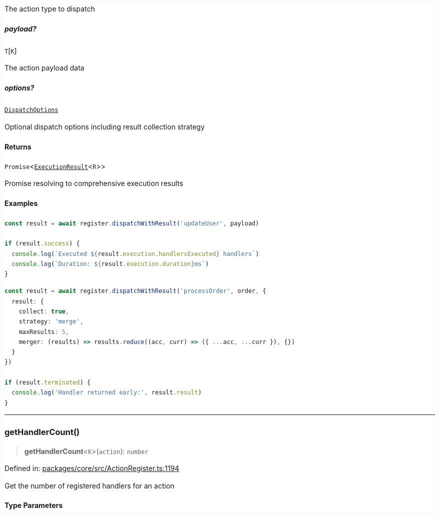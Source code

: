 The action type to dispatch

##### payload?

`T`\[`K`\]

The action payload data

##### options?

[`DispatchOptions`](../interfaces/DispatchOptions.md)

Optional dispatch options including result collection strategy

#### Returns

`Promise`\<[`ExecutionResult`](../interfaces/ExecutionResult.md)&lt;`R`&gt;\>

Promise resolving to comprehensive execution results

#### Examples

```typescript
const result = await register.dispatchWithResult('updateUser', payload)

if (result.success) {
  console.log(`Executed ${result.execution.handlersExecuted} handlers`)
  console.log(`Duration: ${result.execution.duration}ms`)
}
```

```typescript
const result = await register.dispatchWithResult('processOrder', order, {
  result: {
    collect: true,
    strategy: 'merge',
    maxResults: 5,
    merger: (results) => results.reduce((acc, curr) => ({ ...acc, ...curr }), {})
  }
})

if (result.terminated) {
  console.log('Handler returned early:', result.result)
}
```

***

### getHandlerCount()

> **getHandlerCount**&lt;`K`&gt;(`action`): `number`

Defined in: [packages/core/src/ActionRegister.ts:1194](https://github.com/mineclover/context-action/blob/cd08d4e3b87a65a1296f2b120f18fcabd78f2914/packages/core/src/ActionRegister.ts#L1194)

Get the number of registered handlers for an action

#### Type Parameters
